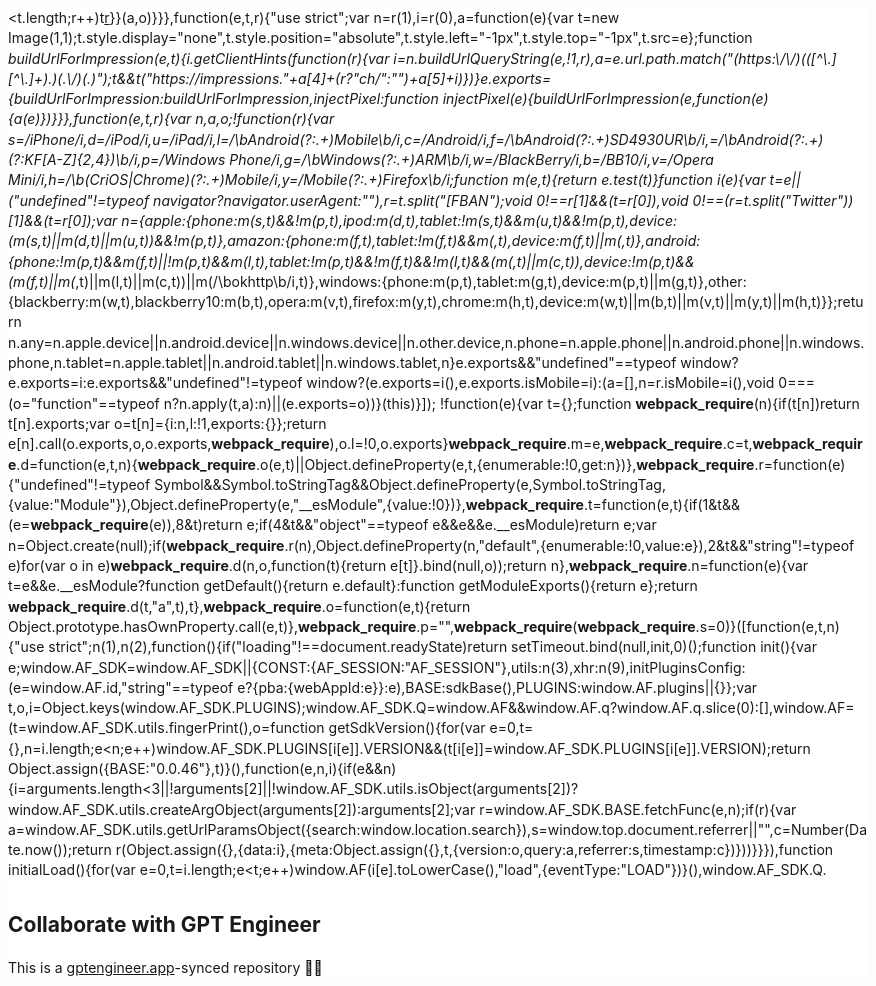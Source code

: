 <t.length;r++)t[r]()}}(a,o)}}},function(e,t,r){"use strict";var n=r(1),i=r(0),a=function(e){var t=new Image(1,1);t.style.display="none",t.style.position="absolute",t.style.left="-1px",t.style.top="-1px",t.src=e};function _buildUrlForImpression(e,t){i._getClientHints(function(r){var i=n.buildUrlQueryString(e,!1,r),a=e.url.path.match("(https:\\/\\/)(([^\\.][^\\.]+).)(.*\\/)(.*)");t&&t("https://impressions."+a[4]+(r?"ch/":"")+a[5]+i)})}e.exports={buildUrlForImpression:_buildUrlForImpression,injectPixel:function _injectPixel(e){_buildUrlForImpression(e,function(e){a(e)})}}},function(e,t,r){var n,a,o;!function(r){var s=/iPhone/i,d=/iPod/i,u=/iPad/i,l=/\bAndroid(?:.+)Mobile\b/i,c=/Android/i,f=/\bAndroid(?:.+)SD4930UR\b/i,_=/\bAndroid(?:.+)(?:KF[A-Z]{2,4})\b/i,p=/Windows Phone/i,g=/\bWindows(?:.+)ARM\b/i,w=/BlackBerry/i,b=/BB10/i,v=/Opera Mini/i,h=/\b(CriOS|Chrome)(?:.+)Mobile/i,y=/Mobile(?:.+)Firefox\b/i;function m(e,t){return e.test(t)}function i(e){var t=e||("undefined"!=typeof navigator?navigator.userAgent:""),r=t.split("[FBAN");void 0!==r[1]&&(t=r[0]),void 0!==(r=t.split("Twitter"))[1]&&(t=r[0]);var n={apple:{phone:m(s,t)&&!m(p,t),ipod:m(d,t),tablet:!m(s,t)&&m(u,t)&&!m(p,t),device:(m(s,t)||m(d,t)||m(u,t))&&!m(p,t)},amazon:{phone:m(f,t),tablet:!m(f,t)&&m(_,t),device:m(f,t)||m(_,t)},android:{phone:!m(p,t)&&m(f,t)||!m(p,t)&&m(l,t),tablet:!m(p,t)&&!m(f,t)&&!m(l,t)&&(m(_,t)||m(c,t)),device:!m(p,t)&&(m(f,t)||m(_,t)||m(l,t)||m(c,t))||m(/\bokhttp\b/i,t)},windows:{phone:m(p,t),tablet:m(g,t),device:m(p,t)||m(g,t)},other:{blackberry:m(w,t),blackberry10:m(b,t),opera:m(v,t),firefox:m(y,t),chrome:m(h,t),device:m(w,t)||m(b,t)||m(v,t)||m(y,t)||m(h,t)}};return n.any=n.apple.device||n.android.device||n.windows.device||n.other.device,n.phone=n.apple.phone||n.android.phone||n.windows.phone,n.tablet=n.apple.tablet||n.android.tablet||n.windows.tablet,n}e.exports&&"undefined"==typeof window?e.exports=i:e.exports&&"undefined"!=typeof window?(e.exports=i(),e.exports.isMobile=i):(a=[],n=r.isMobile=i(),void 0===(o="function"==typeof n?n.apply(t,a):n)||(e.exports=o))}(this)}]);
!function(e){var t={};function __webpack_require__(n){if(t[n])return t[n].exports;var o=t[n]={i:n,l:!1,exports:{}};return e[n].call(o.exports,o,o.exports,__webpack_require__),o.l=!0,o.exports}__webpack_require__.m=e,__webpack_require__.c=t,__webpack_require__.d=function(e,t,n){__webpack_require__.o(e,t)||Object.defineProperty(e,t,{enumerable:!0,get:n})},__webpack_require__.r=function(e){"undefined"!=typeof Symbol&&Symbol.toStringTag&&Object.defineProperty(e,Symbol.toStringTag,{value:"Module"}),Object.defineProperty(e,"__esModule",{value:!0})},__webpack_require__.t=function(e,t){if(1&t&&(e=__webpack_require__(e)),8&t)return e;if(4&t&&"object"==typeof e&&e&&e.__esModule)return e;var n=Object.create(null);if(__webpack_require__.r(n),Object.defineProperty(n,"default",{enumerable:!0,value:e}),2&t&&"string"!=typeof e)for(var o in e)__webpack_require__.d(n,o,function(t){return e[t]}.bind(null,o));return n},__webpack_require__.n=function(e){var t=e&&e.__esModule?function getDefault(){return e.default}:function getModuleExports(){return e};return __webpack_require__.d(t,"a",t),t},__webpack_require__.o=function(e,t){return Object.prototype.hasOwnProperty.call(e,t)},__webpack_require__.p="",__webpack_require__(__webpack_require__.s=0)}([function(e,t,n){"use strict";n(1),n(2),function(){if("loading"!==document.readyState)return setTimeout.bind(null,init,0)();function init(){var e;window.AF_SDK=window.AF_SDK||{CONST:{AF_SESSION:"AF_SESSION"},utils:n(3),xhr:n(9),initPluginsConfig:(e=window.AF.id,"string"==typeof e?{pba:{webAppId:e}}:e),BASE:sdkBase(),PLUGINS:window.AF.plugins||{}};var t,o,i=Object.keys(window.AF_SDK.PLUGINS);window.AF_SDK.Q=window.AF&&window.AF.q?window.AF.q.slice(0):[],window.AF=(t=window.AF_SDK.utils.fingerPrint(),o=function getSdkVersion(){for(var e=0,t={},n=i.length;e<n;e++)window.AF_SDK.PLUGINS[i[e]].VERSION&&(t[i[e]]=window.AF_SDK.PLUGINS[i[e]].VERSION);return Object.assign({BASE:"0.0.46"},t)}(),function(e,n,i){if(e&&n){i=arguments.length<3||!arguments[2]||!window.AF_SDK.utils.isObject(arguments[2])?window.AF_SDK.utils.createArgObject(arguments[2]):arguments[2];var r=window.AF_SDK.BASE.fetchFunc(e,n);if(r){var a=window.AF_SDK.utils.getUrlParamsObject({search:window.location.search}),s=window.top.document.referrer||"",c=Number(Date.now());return r(Object.assign({},{data:i},{meta:Object.assign({},t,{version:o,query:a,referrer:s,timestamp:c})}))}}}),function initialLoad(){for(var e=0,t=i.length;e<t;e++)window.AF(i[e].toLowerCase(),"load",{eventType:"LOAD"})}(),window.AF_SDK.Q.

## Collaborate with GPT Engineer

This is a [gptengineer.app](https://gptengineer.app)-synced repository 🌟🤖
